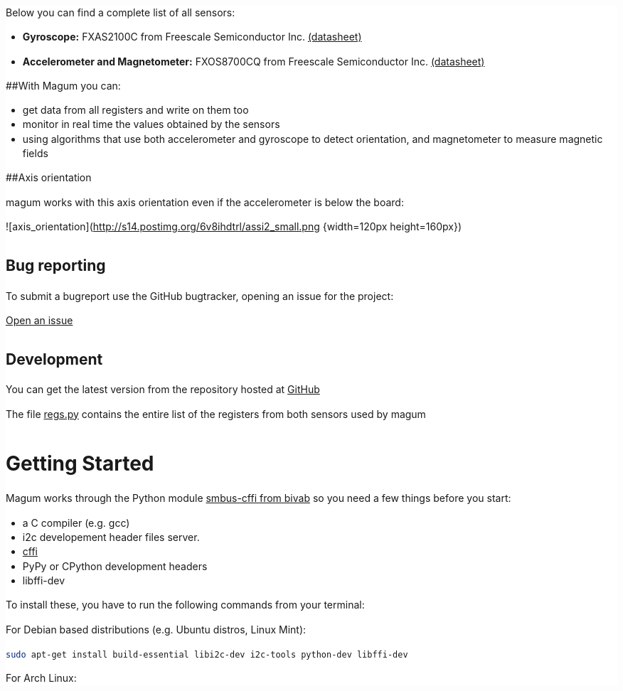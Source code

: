 Below you can find a complete list of all sensors:

* **Gyroscope:** FXAS2100C from Freescale Semiconductor Inc. [(datasheet)](http://magum.altervista.org/datasheets/FXAS21002C.pdf) 

* **Accelerometer and Magnetometer:** FXOS8700CQ from Freescale Semiconductor Inc. [(datasheet)](http://magum.altervista.org/datasheets/FXOS8700CQ.pdf) 

##With Magum you can: <a name="with-magum-you-can"></a>

* get data from all registers and write on them too
* monitor in real time the values obtained by the sensors
* using algorithms that use both accelerometer and gyroscope to detect orientation, and magnetometer to measure magnetic fields

##Axis orientation<a name="axis-orientation"></a>

magum works with this axis orientation even if the accelerometer is below the board:

![axis_orientation](http://s14.postimg.org/6v8ihdtrl/assi2_small.png {width=120px height=160px})

## Bug reporting <a name="bug-reporting"></a>

To submit a bugreport use the GitHub bugtracker, opening an issue for the project:

[Open an issue](https://github.com/ubalance-team/magum/issues)

## Development <a name="development"></a>

You can get the latest version from the repository hosted at [GitHub](https://github.com/ubalance-team/magum)

The file [regs.py](https://github.com/ubalance-team/magum/magum/regs.py) contains the entire list of the registers from both sensors used by magum


# Getting Started <a name="getting-started"></a>

Magum works through the Python module [smbus-cffi from bivab](https://github.com/bivab/smbus-cffi) so you need a few things before you start:


* a C compiler (e.g. gcc)
* i2c developement header files server.
* [cffi](https://pypi.python.org/pypi/cffi/)
* PyPy or CPython development headers
* libffi-dev

To install these, you have to run the following commands from your terminal:

For Debian based distributions (e.g. Ubuntu distros, Linux Mint):

```bash 
sudo apt-get install build-essential libi2c-dev i2c-tools python-dev libffi-dev
``` 

For Arch Linux:
